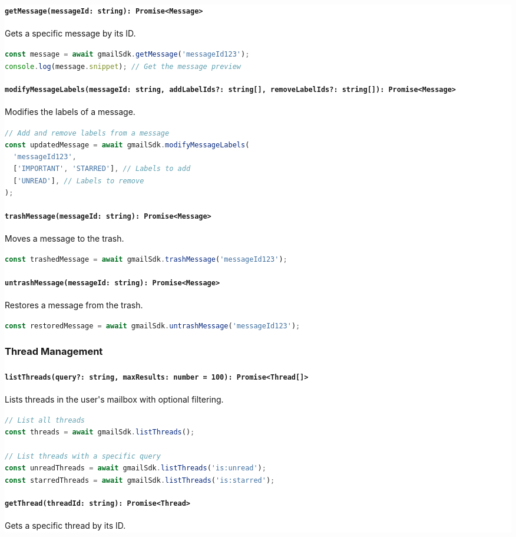 #### `getMessage(messageId: string): Promise<Message>`

Gets a specific message by its ID.

```typescript
const message = await gmailSdk.getMessage('messageId123');
console.log(message.snippet); // Get the message preview
```

#### `modifyMessageLabels(messageId: string, addLabelIds?: string[], removeLabelIds?: string[]): Promise<Message>`

Modifies the labels of a message.

```typescript
// Add and remove labels from a message
const updatedMessage = await gmailSdk.modifyMessageLabels(
  'messageId123',
  ['IMPORTANT', 'STARRED'], // Labels to add
  ['UNREAD'], // Labels to remove
);
```

#### `trashMessage(messageId: string): Promise<Message>`

Moves a message to the trash.

```typescript
const trashedMessage = await gmailSdk.trashMessage('messageId123');
```

#### `untrashMessage(messageId: string): Promise<Message>`

Restores a message from the trash.

```typescript
const restoredMessage = await gmailSdk.untrashMessage('messageId123');
```

### Thread Management

#### `listThreads(query?: string, maxResults: number = 100): Promise<Thread[]>`

Lists threads in the user's mailbox with optional filtering.

```typescript
// List all threads
const threads = await gmailSdk.listThreads();

// List threads with a specific query
const unreadThreads = await gmailSdk.listThreads('is:unread');
const starredThreads = await gmailSdk.listThreads('is:starred');
```

#### `getThread(threadId: string): Promise<Thread>`

Gets a specific thread by its ID.
